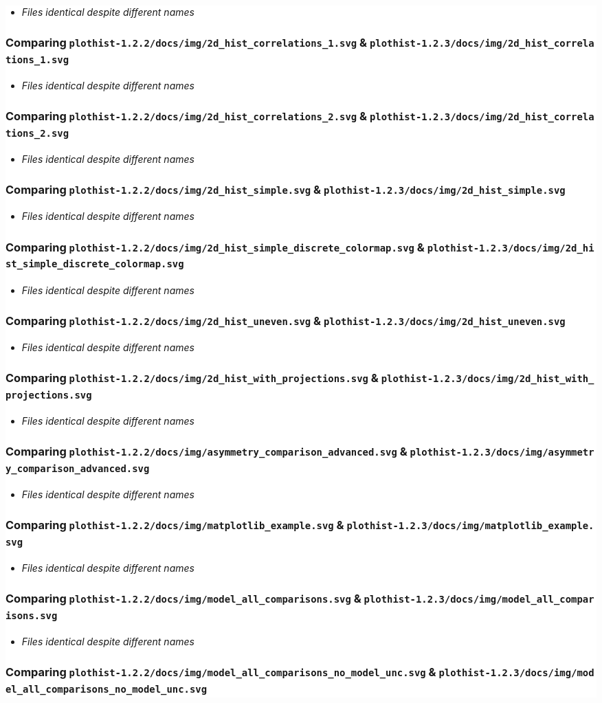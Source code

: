  * *Files identical despite different names*

### Comparing `plothist-1.2.2/docs/img/2d_hist_correlations_1.svg` & `plothist-1.2.3/docs/img/2d_hist_correlations_1.svg`

 * *Files identical despite different names*

### Comparing `plothist-1.2.2/docs/img/2d_hist_correlations_2.svg` & `plothist-1.2.3/docs/img/2d_hist_correlations_2.svg`

 * *Files identical despite different names*

### Comparing `plothist-1.2.2/docs/img/2d_hist_simple.svg` & `plothist-1.2.3/docs/img/2d_hist_simple.svg`

 * *Files identical despite different names*

### Comparing `plothist-1.2.2/docs/img/2d_hist_simple_discrete_colormap.svg` & `plothist-1.2.3/docs/img/2d_hist_simple_discrete_colormap.svg`

 * *Files identical despite different names*

### Comparing `plothist-1.2.2/docs/img/2d_hist_uneven.svg` & `plothist-1.2.3/docs/img/2d_hist_uneven.svg`

 * *Files identical despite different names*

### Comparing `plothist-1.2.2/docs/img/2d_hist_with_projections.svg` & `plothist-1.2.3/docs/img/2d_hist_with_projections.svg`

 * *Files identical despite different names*

### Comparing `plothist-1.2.2/docs/img/asymmetry_comparison_advanced.svg` & `plothist-1.2.3/docs/img/asymmetry_comparison_advanced.svg`

 * *Files identical despite different names*

### Comparing `plothist-1.2.2/docs/img/matplotlib_example.svg` & `plothist-1.2.3/docs/img/matplotlib_example.svg`

 * *Files identical despite different names*

### Comparing `plothist-1.2.2/docs/img/model_all_comparisons.svg` & `plothist-1.2.3/docs/img/model_all_comparisons.svg`

 * *Files identical despite different names*

### Comparing `plothist-1.2.2/docs/img/model_all_comparisons_no_model_unc.svg` & `plothist-1.2.3/docs/img/model_all_comparisons_no_model_unc.svg`

